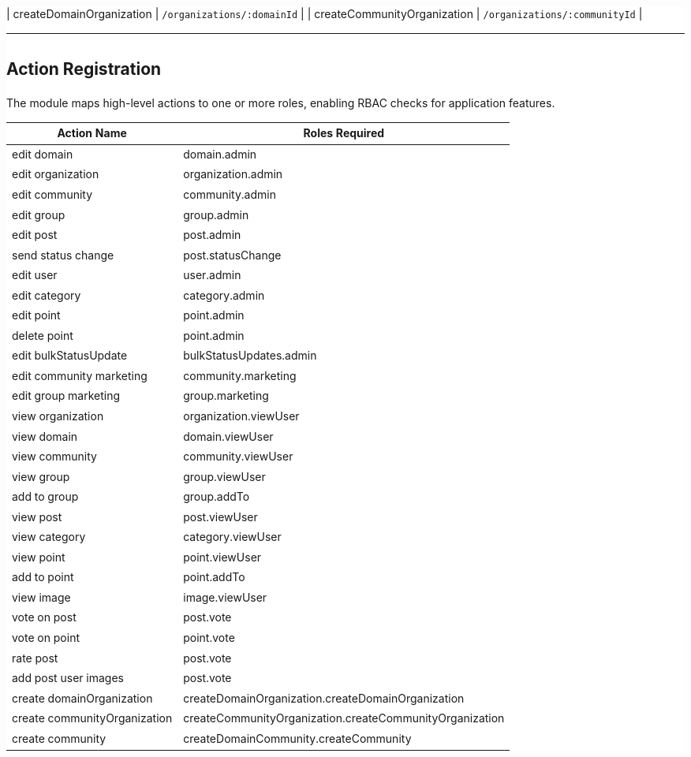 | createDomainOrganization       | `/organizations/:domainId`                |
| createCommunityOrganization    | `/organizations/:communityId`             |

---

## Action Registration

The module maps high-level actions to one or more roles, enabling RBAC checks for application features.

| Action Name                    | Roles Required                                 |
|--------------------------------|------------------------------------------------|
| edit domain                    | domain.admin                                   |
| edit organization              | organization.admin                             |
| edit community                 | community.admin                                |
| edit group                     | group.admin                                    |
| edit post                      | post.admin                                     |
| send status change             | post.statusChange                              |
| edit user                      | user.admin                                     |
| edit category                  | category.admin                                 |
| edit point                     | point.admin                                    |
| delete point                   | point.admin                                    |
| edit bulkStatusUpdate          | bulkStatusUpdates.admin                        |
| edit community marketing       | community.marketing                            |
| edit group marketing           | group.marketing                                |
| view organization              | organization.viewUser                          |
| view domain                    | domain.viewUser                                |
| view community                 | community.viewUser                             |
| view group                     | group.viewUser                                 |
| add to group                   | group.addTo                                    |
| view post                      | post.viewUser                                  |
| view category                  | category.viewUser                              |
| view point                     | point.viewUser                                 |
| add to point                   | point.addTo                                    |
| view image                     | image.viewUser                                 |
| vote on post                   | post.vote                                      |
| vote on point                  | point.vote                                     |
| rate post                      | post.vote                                      |
| add post user images           | post.vote                                      |
| create domainOrganization      | createDomainOrganization.createDomainOrganization|
| create communityOrganization   | createCommunityOrganization.createCommunityOrganization|
| create community               | createDomainCommunity.createCommunity          |